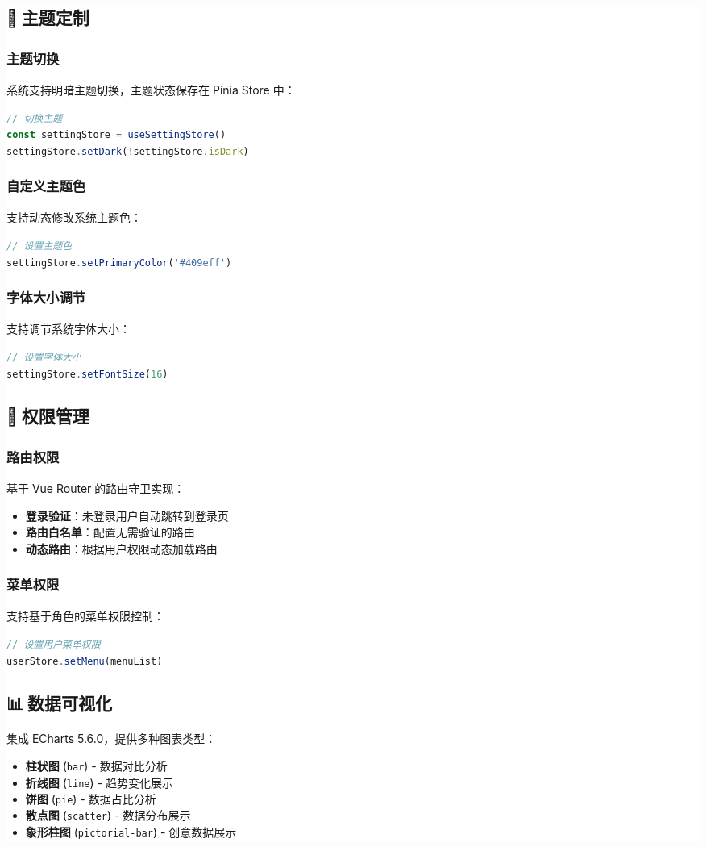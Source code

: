 ## 🎨 主题定制

### 主题切换

系统支持明暗主题切换，主题状态保存在 Pinia Store 中：

```javascript
// 切换主题
const settingStore = useSettingStore()
settingStore.setDark(!settingStore.isDark)
```

### 自定义主题色

支持动态修改系统主题色：

```javascript
// 设置主题色
settingStore.setPrimaryColor('#409eff')
```

### 字体大小调节

支持调节系统字体大小：

```javascript
// 设置字体大小
settingStore.setFontSize(16)
```

## 🔐 权限管理

### 路由权限

基于 Vue Router 的路由守卫实现：

- **登录验证**：未登录用户自动跳转到登录页
- **路由白名单**：配置无需验证的路由
- **动态路由**：根据用户权限动态加载路由

### 菜单权限

支持基于角色的菜单权限控制：

```javascript
// 设置用户菜单权限
userStore.setMenu(menuList)
```

## 📊 数据可视化

集成 ECharts 5.6.0，提供多种图表类型：

- **柱状图** (`bar`) - 数据对比分析
- **折线图** (`line`) - 趋势变化展示
- **饼图** (`pie`) - 数据占比分析
- **散点图** (`scatter`) - 数据分布展示
- **象形柱图** (`pictorial-bar`) - 创意数据展示
